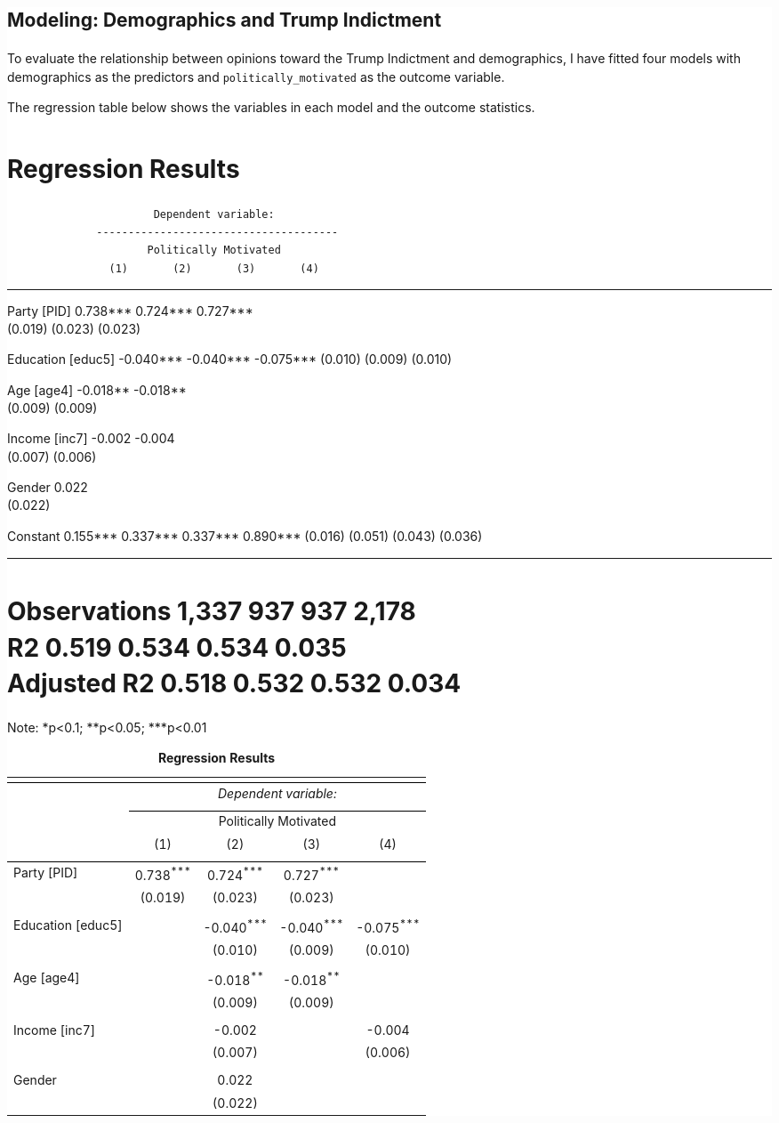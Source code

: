## Modeling: Demographics and Trump Indictment

To evaluate the relationship between opinions toward the Trump Indictment and demographics, I have fitted four models with demographics as the predictors and `politically_motivated` as the outcome variable.

The regression table below shows the variables in each model and the outcome statistics.




Regression Results
========================================================
                           Dependent variable:          
                  --------------------------------------
                          Politically Motivated         
                    (1)       (2)       (3)       (4)   
--------------------------------------------------------
Party [PID]       0.738*** 0.724***  0.727***           
                  (0.019)   (0.023)   (0.023)           
                                                        
Education [educ5]          -0.040*** -0.040*** -0.075***
                            (0.010)   (0.009)   (0.010) 
                                                        
Age [age4]                 -0.018**  -0.018**           
                            (0.009)   (0.009)           
                                                        
Income [inc7]               -0.002              -0.004  
                            (0.007)             (0.006) 
                                                        
Gender                       0.022                      
                            (0.022)                     
                                                        
Constant          0.155*** 0.337***  0.337***  0.890*** 
                  (0.016)   (0.051)   (0.043)   (0.036) 
                                                        
--------------------------------------------------------
Observations       1,337      937       937      2,178  
R2                 0.519     0.534     0.534     0.035  
Adjusted R2        0.518     0.532     0.532     0.034  
========================================================
Note:                        *p<0.1; **p<0.05; ***p<0.01

<table style="text-align:center"><caption><strong>Regression Results</strong></caption>
<tr><td colspan="5" style="border-bottom: 1px solid black"></td></tr><tr><td style="text-align:left"></td><td colspan="4"><em>Dependent variable:</em></td></tr>
<tr><td></td><td colspan="4" style="border-bottom: 1px solid black"></td></tr>
<tr><td style="text-align:left"></td><td colspan="4">Politically Motivated</td></tr>
<tr><td style="text-align:left"></td><td>(1)</td><td>(2)</td><td>(3)</td><td>(4)</td></tr>
<tr><td colspan="5" style="border-bottom: 1px solid black"></td></tr><tr><td style="text-align:left">Party [PID]</td><td>0.738<sup>***</sup></td><td>0.724<sup>***</sup></td><td>0.727<sup>***</sup></td><td></td></tr>
<tr><td style="text-align:left"></td><td>(0.019)</td><td>(0.023)</td><td>(0.023)</td><td></td></tr>
<tr><td style="text-align:left"></td><td></td><td></td><td></td><td></td></tr>
<tr><td style="text-align:left">Education [educ5]</td><td></td><td>-0.040<sup>***</sup></td><td>-0.040<sup>***</sup></td><td>-0.075<sup>***</sup></td></tr>
<tr><td style="text-align:left"></td><td></td><td>(0.010)</td><td>(0.009)</td><td>(0.010)</td></tr>
<tr><td style="text-align:left"></td><td></td><td></td><td></td><td></td></tr>
<tr><td style="text-align:left">Age [age4]</td><td></td><td>-0.018<sup>**</sup></td><td>-0.018<sup>**</sup></td><td></td></tr>
<tr><td style="text-align:left"></td><td></td><td>(0.009)</td><td>(0.009)</td><td></td></tr>
<tr><td style="text-align:left"></td><td></td><td></td><td></td><td></td></tr>
<tr><td style="text-align:left">Income [inc7]</td><td></td><td>-0.002</td><td></td><td>-0.004</td></tr>
<tr><td style="text-align:left"></td><td></td><td>(0.007)</td><td></td><td>(0.006)</td></tr>
<tr><td style="text-align:left"></td><td></td><td></td><td></td><td></td></tr>
<tr><td style="text-align:left">Gender</td><td></td><td>0.022</td><td></td><td></td></tr>
<tr><td style="text-align:left"></td><td></td><td>(0.022)</td><td></td><td></td></tr>